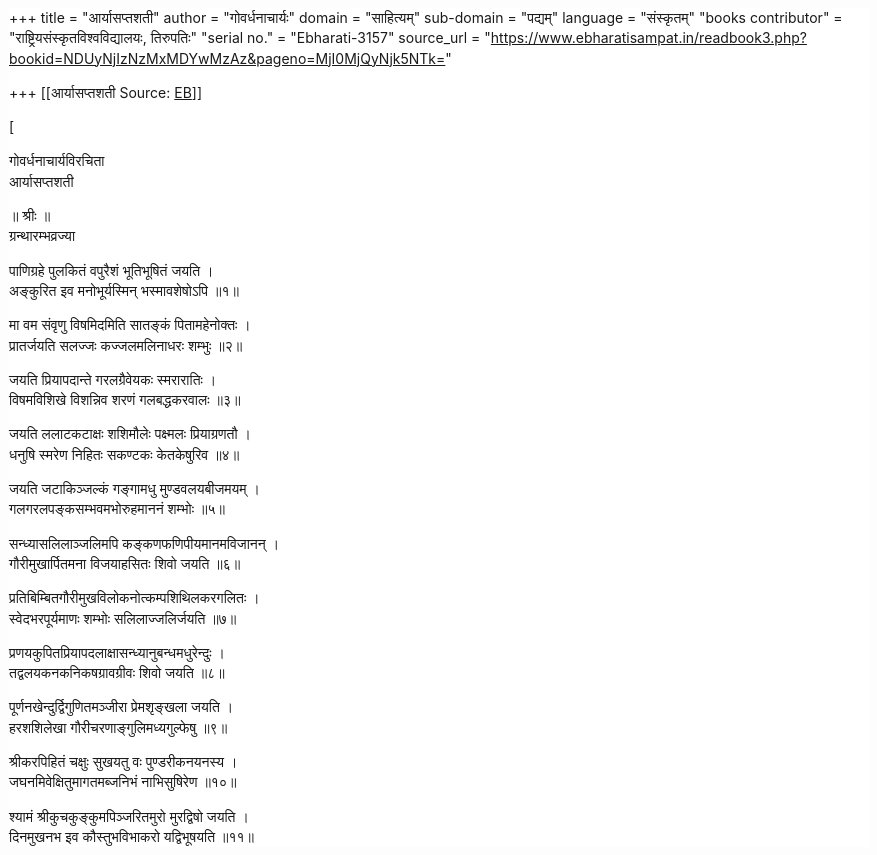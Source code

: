 +++
title = "आर्यासप्तशती"
author = "गोवर्धनाचार्यः"
domain = "साहित्यम्"
sub-domain = "पद्यम्"
language = "संस्कृतम्"
"books contributor" = "राष्ट्रियसंस्कृतविश्वविद्यालयः, तिरुपतिः"
"serial no." = "Ebharati-3157"
source_url = "https://www.ebharatisampat.in/readbook3.php?bookid=NDUyNjIzNzMxMDYwMzAz&pageno=MjI0MjQyNjk5NTk="

+++
[[आर्यासप्तशती	Source: [EB](https://www.ebharatisampat.in/readbook3.php?bookid=NDUyNjIzNzMxMDYwMzAz&pageno=MjI0MjQyNjk5NTk=)]]

\[




गोवर्धनाचार्यविरचिता  
आर्यासप्तशती


॥ श्रीः ॥  
ग्रन्थारम्भव्रज्या

पाणिग्रहे पुलकितं वपुरैशं भूतिभूषितं जयति ।  
अङ्कुरित इव मनोभूर्यस्मिन् भस्मावशेषोऽपि ॥१॥

मा वम संवृणु विषमिदमिति सातङ्कं पितामहेनोक्तः ।  
प्रातर्जयति सलज्जः कज्जलमलिनाधरः शम्भुः ॥२॥

जयति प्रियापदान्ते गरलग्रैवेयकः स्मरारातिः ।  
विषमविशिखे विशन्निव शरणं गलबद्धकरवालः ॥३॥

जयति ललाटकटाक्षः शशिमौलेः पक्ष्मलः प्रियाग्रणतौ ।  
धनुषि स्मरेण निहितः सकण्टकः केतकेषुरिव ॥४॥

जयति जटाकिञ्जल्कं गङ्गामधु मुण्डवलयबीजमयम् ।  
गलगरलपङ्कसम्भवमभोरुहमाननं शम्भोः ॥५॥

सन्ध्यासलिलाञ्जलिमपि कङ्कणफणिपीयमानमविजानन् ।  
गौरीमुखार्पितमना विजयाहसितः शिवो जयति ॥६॥

प्रतिबिम्बितगौरीमुखविलोकनोत्कम्पशिथिलकरगलितः ।  
स्वेदभरपूर्यमाणः शम्भोः सलिलाज्जलिर्जयति ॥७॥

प्रणयकुपितप्रियापदलाक्षासन्ध्यानुबन्धमधुरेन्दुः ।  
तद्वलयकनकनिकषग्रावग्रीवः शिवो जयति ॥८॥

पूर्णनखेन्दुर्द्विगुणितमञ्जीरा प्रेमशृङ्खला जयति ।  
हरशशिलेखा गौरीचरणाङ्गुलिमध्यगुल्फेषु ॥९॥

श्रीकरपिहितं चक्षुः सुखयतु वः पुण्डरीकनयनस्य ।  
जघनमिवेक्षितुमागतमब्जनिभं नाभिसुषिरेण ॥१०॥

श्यामं श्रीकुचकुङ्कुमपिञ्जरितमुरो मुरद्विषो जयति ।  
दिनमुखनभ इव कौस्तुभविभाकरो यद्विभूषयति ॥११॥
